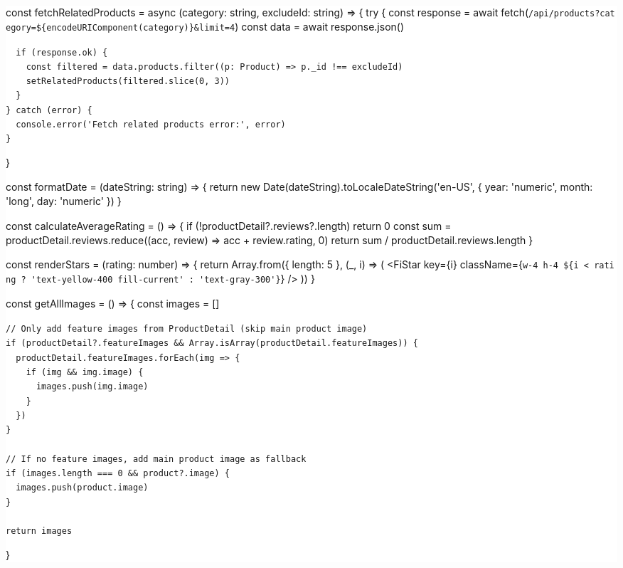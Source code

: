   const fetchRelatedProducts = async (category: string, excludeId: string) => {
    try {
      const response = await fetch(`/api/products?category=${encodeURIComponent(category)}&limit=4`)
      const data = await response.json()

      if (response.ok) {
        const filtered = data.products.filter((p: Product) => p._id !== excludeId)
        setRelatedProducts(filtered.slice(0, 3))
      }
    } catch (error) {
      console.error('Fetch related products error:', error)
    }
  }

  const formatDate = (dateString: string) => {
    return new Date(dateString).toLocaleDateString('en-US', {
      year: 'numeric',
      month: 'long',
      day: 'numeric'
    })
  }

  const calculateAverageRating = () => {
    if (!productDetail?.reviews?.length) return 0
    const sum = productDetail.reviews.reduce((acc, review) => acc + review.rating, 0)
    return sum / productDetail.reviews.length
  }

  const renderStars = (rating: number) => {
    return Array.from({ length: 5 }, (_, i) => (
      <FiStar
        key={i}
        className={`w-4 h-4 ${i < rating ? 'text-yellow-400 fill-current' : 'text-gray-300'}`}
      />
    ))
  }

  const getAllImages = () => {
    const images = []
    
    // Only add feature images from ProductDetail (skip main product image)
    if (productDetail?.featureImages && Array.isArray(productDetail.featureImages)) {
      productDetail.featureImages.forEach(img => {
        if (img && img.image) {
          images.push(img.image)
        }
      })
    }
    
    // If no feature images, add main product image as fallback
    if (images.length === 0 && product?.image) {
      images.push(product.image)
    }
    
    return images
  }
